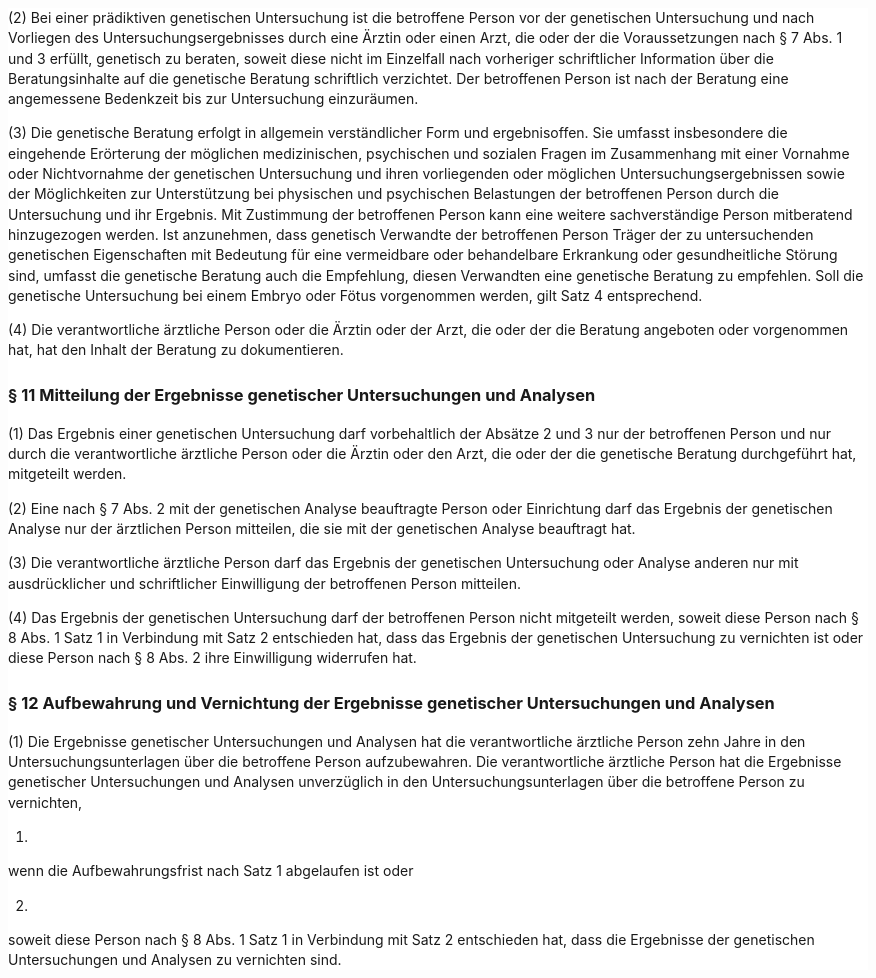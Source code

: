 (2) Bei einer prädiktiven genetischen Untersuchung ist die betroffene Person vor der genetischen Untersuchung und nach Vorliegen des Untersuchungsergebnisses durch eine Ärztin oder einen Arzt, die oder der die Voraussetzungen nach § 7 Abs. 1 und 3 erfüllt, genetisch zu beraten, soweit diese nicht im Einzelfall nach vorheriger schriftlicher Information über die Beratungsinhalte auf die genetische Beratung schriftlich verzichtet. Der betroffenen Person ist nach der Beratung eine angemessene Bedenkzeit bis zur Untersuchung einzuräumen.

(3) Die genetische Beratung erfolgt in allgemein verständlicher Form und ergebnisoffen. Sie umfasst insbesondere die eingehende Erörterung der möglichen medizinischen, psychischen und sozialen Fragen im Zusammenhang mit einer Vornahme oder Nichtvornahme der genetischen Untersuchung und ihren vorliegenden oder möglichen Untersuchungsergebnissen sowie der Möglichkeiten zur Unterstützung bei physischen und psychischen Belastungen der betroffenen Person durch die Untersuchung und ihr Ergebnis. Mit Zustimmung der betroffenen Person kann eine weitere sachverständige Person mitberatend hinzugezogen werden. Ist anzunehmen, dass genetisch Verwandte der betroffenen Person Träger der zu untersuchenden genetischen Eigenschaften mit Bedeutung für eine vermeidbare oder behandelbare Erkrankung oder gesundheitliche Störung sind, umfasst die genetische Beratung auch die Empfehlung, diesen Verwandten eine genetische Beratung zu empfehlen. Soll die genetische Untersuchung bei einem Embryo oder Fötus vorgenommen werden, gilt Satz 4 entsprechend.

(4) Die verantwortliche ärztliche Person oder die Ärztin oder der Arzt, die oder der die Beratung angeboten oder vorgenommen hat, hat den Inhalt der Beratung zu dokumentieren.

### § 11 Mitteilung der Ergebnisse genetischer Untersuchungen und Analysen

(1) Das Ergebnis einer genetischen Untersuchung darf vorbehaltlich der Absätze 2 und 3 nur der betroffenen Person und nur durch die verantwortliche ärztliche Person oder die Ärztin oder den Arzt, die oder der die genetische Beratung durchgeführt hat, mitgeteilt werden.

(2) Eine nach § 7 Abs. 2 mit der genetischen Analyse beauftragte Person oder Einrichtung darf das Ergebnis der genetischen Analyse nur der ärztlichen Person mitteilen, die sie mit der genetischen Analyse beauftragt hat.

(3) Die verantwortliche ärztliche Person darf das Ergebnis der genetischen Untersuchung oder Analyse anderen nur mit ausdrücklicher und schriftlicher Einwilligung der betroffenen Person mitteilen.

(4) Das Ergebnis der genetischen Untersuchung darf der betroffenen Person nicht mitgeteilt werden, soweit diese Person nach § 8 Abs. 1 Satz 1 in Verbindung mit Satz 2 entschieden hat, dass das Ergebnis der genetischen Untersuchung zu vernichten ist oder diese Person nach § 8 Abs. 2 ihre Einwilligung widerrufen hat.

### § 12 Aufbewahrung und Vernichtung der Ergebnisse genetischer Untersuchungen und Analysen

(1) Die Ergebnisse genetischer Untersuchungen und Analysen hat die verantwortliche ärztliche Person zehn Jahre in den Untersuchungsunterlagen über die betroffene Person aufzubewahren. Die verantwortliche ärztliche Person hat die Ergebnisse genetischer Untersuchungen und Analysen unverzüglich in den Untersuchungsunterlagen über die betroffene Person zu vernichten,

1.  
wenn die Aufbewahrungsfrist nach Satz 1 abgelaufen ist oder

2.  
soweit diese Person nach § 8 Abs. 1 Satz 1 in Verbindung mit Satz 2 entschieden hat, dass die Ergebnisse der genetischen Untersuchungen und Analysen zu vernichten sind.
